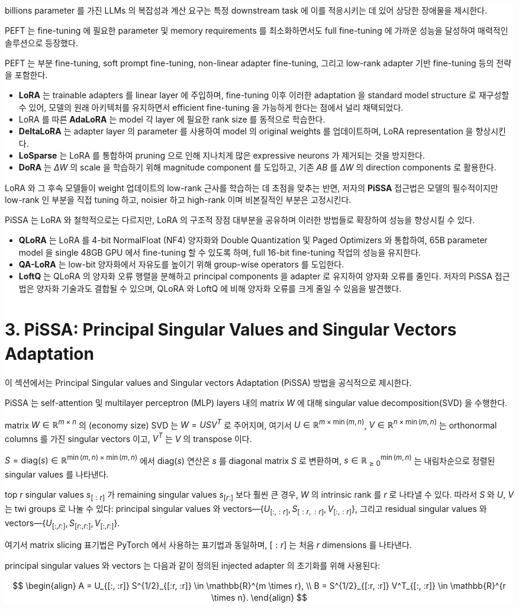 billions parameter 를 가진 LLMs 의 복잡성과 계산 요구는 특정 downstream task 에 이를 적응시키는 데 있어 상당한 장애물을 제시한다. 

PEFT 는 fine-tuning 에 필요한 parameter 및 memory requirements 를 최소화하면서도 full fine-tuning 에 가까운 성능을 달성하여 매력적인 솔루션으로 등장했다. 

PEFT 는 부분 fine-tuning, soft prompt fine-tuning, non-linear adapter fine-tuning, 그리고 low-rank adapter 기반 fine-tuning 등의 전략을 포함한다.

- **LoRA** 는 trainable adapters 를 linear layer 에 주입하며, fine-tuning 이후 이러한 adaptation 을 standard model structure 로 재구성할 수 있어, 모델의 원래 아키텍처를 유지하면서 efficient fine-tuning 을 가능하게 한다는 점에서 널리 채택되었다. 
- LoRA 를 따른 **AdaLoRA** 는 model 각 layer 에 필요한 rank size 를 동적으로 학습한다. 
- **DeltaLoRA** 는 adapter layer 의 parameter 를 사용하여 model 의 original weights 를 업데이트하며, LoRA representation 을 향상시킨다.
- **LoSparse** 는 LoRA 를 통합하여 pruning 으로 인해 지나치게 많은 expressive neurons 가 제거되는 것을 방지한다. 
- **DoRA** 는 $\Delta W$ 의 scale 을 학습하기 위해 magnitude component 를 도입하고, 기존 $AB$ 를 $\Delta W$ 의 direction components 로 활용한다.

LoRA 와 그 후속 모델들이 weight 업데이트의 low-rank 근사를 학습하는 데 초점을 맞추는 반면, 저자의 **PiSSA** 접근법은 모델의 필수적이지만 low-rank 인 부분을 직접 tuning 하고, noisier 하고 high-rank 이며 비본질적인 부분은 고정시킨다. 

PiSSA 는 LoRA 와 철학적으로는 다르지만, LoRA 의 구조적 장점 대부분을 공유하며 이러한 방법들로 확장하여 성능을 향상시킬 수 있다.

- **QLoRA** 는 LoRA 를 4-bit NormalFloat (NF4) 양자화와 Double Quantization 및 Paged Optimizers 와 통합하여, 65B parameter model 을 single 48GB GPU 에서 fine-tuning 할 수 있도록 하며, full 16-bit fine-tuning 작업의 성능을 유지한다.
- **QA-LoRA** 는 low-bit 양자화에서 자유도를 높이기 위해 group-wise operators 를 도입한다. 
- **LoftQ** 는 QLoRA 의 양자화 오류 행렬을 분해하고 principal components 을 adapter 로 유지하여 양자화 오류를 줄인다. 저자의 PiSSA 접근법은 양자화 기술과도 결합될 수 있으며, QLoRA 와 LoftQ 에 비해 양자화 오류를 크게 줄일 수 있음을 발견했다.

# 3. PiSSA: Principal Singular Values and Singular Vectors Adaptation

이 섹션에서는 Principal Singular values and Singular vectors Adaptation (PiSSA) 방법을 공식적으로 제시한다. 

PiSSA 는 self-attention 및 multilayer perceptron (MLP) layers 내의 matrix $W$ 에 대해 singular value decomposition(SVD) 을 수행한다. 

matrix $W \in \mathbb{R}^{m \times n}$ 의 (economy size) SVD 는 $W = USV^T$ 로 주어지며, 여기서 $U \in \mathbb{R}^{m \times \min(m, n)}$, $V \in \mathbb{R}^{n \times \min(m, n)}$ 는 orthonormal columns 를 가진 singular vectors 이고, $V^T$ 는 $V$ 의 transpose 이다. 

$S = \text{diag}(s) \in \mathbb{R}^{\min(m,n) \times \min(m,n)}$ 에서 $\text{diag}(s)$ 연산은 $s$ 를 diagonal matrix $S$ 로 변환하며, $s \in \mathbb{R}^{\min(m,n)}_{\geq 0}$ 는 내림차순으로 정렬된 singular values 를 나타낸다. 

top $r$ singular values $s_{[:r]}$ 가 remaining singular values $s_{[r:]}$ 보다 훨씬 큰 경우, $W$ 의 intrinsic rank 를 $r$ 로 나타낼 수 있다. 따라서 $S$ 와 $U$, $V$ 는 twi groups 로 나눌 수 있다: principal singular values 와 vectors—$\{U_{[:, :r]}, S_{[:r, :r]}, V_{[:, :r]}\}$, 그리고 residual singular values 와 vectors—$\{U_{[:, r:]}, S_{[r:, r:]}, V_{[:, r:]}\}$. 

여기서 matrix slicing 표기법은 PyTorch 에서 사용하는 표기법과 동일하며, $[:r]$ 는 처음 $r$ dimensions 를 나타낸다. 

principal singular values 와 vectors 는 다음과 같이 정의된 injected adapter 의 초기화를 위해 사용된다:

$$
\begin{align}
    A = U_{[:, :r]} S^{1/2}_{[:r, :r]} \in \mathbb{R}^{m \times r}, \\
    B = S^{1/2}_{[:r, :r]} V^T_{[:, :r]} \in \mathbb{R}^{r \times n}.
\end{align}
$$
